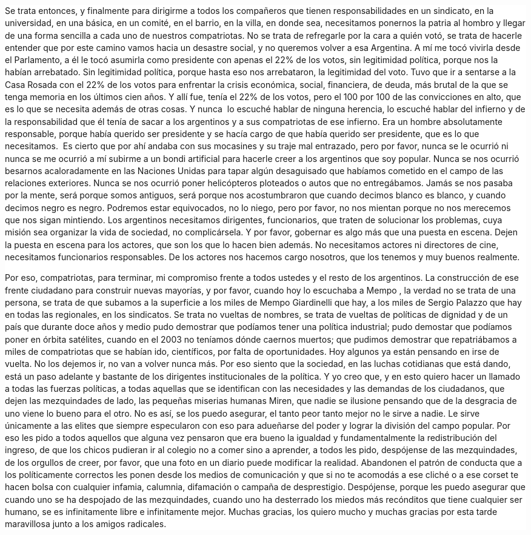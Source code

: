 Se trata entonces, y finalmente para dirigirme a todos los compañeros que tienen responsabilidades en un sindicato, en la universidad, en una básica, en un comité, en el barrio, en la villa, en donde sea, necesitamos ponernos la patria al hombro y llegar de una forma sencilla a cada uno de nuestros compatriotas. No se trata de refregarle por la cara a quién votó, se trata de hacerle entender que por este camino vamos hacia un desastre social, y no queremos volver a esa Argentina. A mí me tocó vivirla desde el Parlamento, a él le tocó asumirla como presidente con apenas el 22% de los votos, sin legitimidad política, porque nos la habían arrebatado. Sin legitimidad política, porque hasta eso nos arrebataron, la legitimidad del voto. Tuvo que ir a sentarse a la Casa Rosada con el 22% de los votos para enfrentar la crisis económica, social, financiera, de deuda, más brutal de la que se tenga memoria en los últimos cien años. Y allí fue, tenía el 22% de los votos, pero el 100 por 100 de las convicciones en alto, que es lo que se necesita además de otras cosas.
Y nunca  lo escuché hablar de ninguna herencia, lo escuché hablar del infierno y de la responsabilidad que él tenía de sacar a los argentinos y a sus compatriotas de ese infierno. Era un hombre absolutamente responsable, porque había querido ser presidente y se hacía cargo de que había querido ser presidente, que es lo que necesitamos.  Es cierto que por ahí andaba con sus mocasines y su traje mal entrazado, pero por favor, nunca se le ocurrió ni nunca se me ocurrió a mí subirme a un bondi artificial para hacerle creer a los argentinos que soy popular. Nunca se nos ocurrió besarnos acaloradamente en las Naciones Unidas para tapar algún desaguisado que habíamos cometido en el campo de las relaciones exteriores. Nunca se nos ocurrió poner helicópteros ploteados o autos que no entregábamos. Jamás se nos pasaba por la mente, será porque somos antiguos, será porque nos acostumbraron que cuando decimos blanco es blanco, y cuando decimos negro es negro. Podremos estar equivocados, no lo niego, pero por favor, no nos mientan porque no nos merecemos que nos sigan mintiendo.
Los argentinos necesitamos dirigentes, funcionarios, que traten de solucionar los problemas, cuya misión sea organizar la vida de sociedad, no complicársela. Y por favor, gobernar es algo más que una puesta en escena. Dejen la puesta en escena para los actores, que son los que lo hacen bien además. No necesitamos actores ni directores de cine, necesitamos funcionarios responsables. De los actores nos hacemos cargo nosotros, que los tenemos y muy buenos realmente.

Por eso, compatriotas, para terminar, mi compromiso frente a todos ustedes y el resto de los argentinos. La construcción de ese frente ciudadano para construir nuevas mayorías, y por favor, cuando hoy lo escuchaba a Mempo , la verdad no se trata de una persona, se trata de que subamos a la superficie a los miles de Mempo Giardinelli que hay, a los miles de Sergio Palazzo que hay en todas las regionales, en los sindicatos. Se trata no vueltas de nombres, se trata de vueltas de políticas de dignidad y de un país que durante doce años y medio pudo demostrar que podíamos tener una política industrial; pudo demostar que podíamos poner en órbita satélites, cuando en el 2003 no teníamos dónde caernos muertos; que pudimos demostrar que repatriábamos a miles de compatriotas que se habían ido, científicos, por falta de oportunidades. Hoy algunos ya están pensando en irse de vuelta. No los dejemos ir, no van a volver nunca más.
Por eso siento que la sociedad, en las luchas cotidianas que está dando, está un paso adelante y bastante de los dirigentes institucionales de la política. Y yo creo que, y en esto quiero hacer un llamado a todas las fuerzas políticas, a todas aquellas que se identifican con las necesidades y las demandas de los ciudadanos, que dejen las mezquindades de lado, las pequeñas miserias humanas
Miren, que nadie se ilusione pensando que de la desgracia de uno viene lo bueno para el otro. No es así, se los puedo asegurar, el tanto peor tanto mejor no le sirve a nadie. Le sirve únicamente a las elites que siempre especularon con eso para adueñarse del poder y lograr la división del campo popular. Por eso les pido a todos aquellos que alguna vez pensaron que era bueno la igualdad y fundamentalmente la redistribución del ingreso, de que los chicos pudieran ir al colegio no a comer sino a aprender, a todos les pido, despójense de las mezquindades, de los orgullos de creer, por favor, que una foto en un diario puede modificar la realidad. Abandonen el patrón de conducta que a los políticamente correctos les ponen desde los medios de comunicación y que si no te acomodás a ese cliché o a ese corset te hacen bolsa con cualquier infamia, calumnia, difamación o campaña de desprestigio. Despójense, porque les puedo asegurar que cuando uno se ha despojado de las mezquindades, cuando uno ha desterrado los miedos más recónditos que tiene cualquier ser humano, se es infinitamente libre e infinitamente mejor.
Muchas gracias, los quiero mucho y muchas gracias por esta tarde maravillosa junto a los amigos radicales.